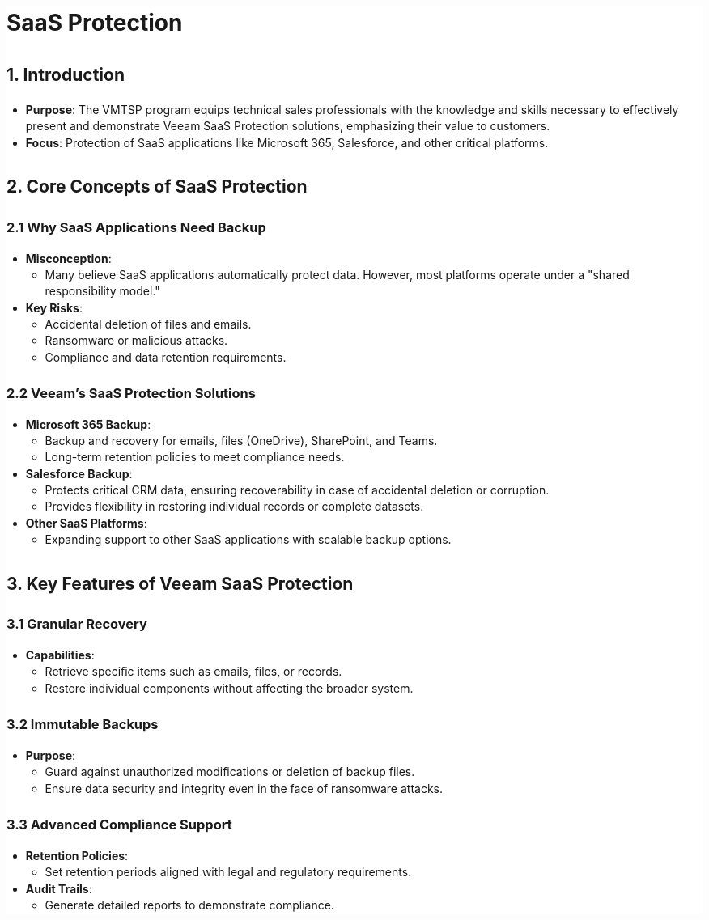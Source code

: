 # SaaS Protection

## 1. Introduction
- **Purpose**: The VMTSP program equips technical sales professionals with the knowledge and skills necessary to effectively present and demonstrate Veeam SaaS Protection solutions, emphasizing their value to customers.
- **Focus**: Protection of SaaS applications like Microsoft 365, Salesforce, and other critical platforms.

## 2. Core Concepts of SaaS Protection

### 2.1 Why SaaS Applications Need Backup
- **Misconception**:
  - Many believe SaaS applications automatically protect data. However, most platforms operate under a "shared responsibility model."
- **Key Risks**:
  - Accidental deletion of files and emails.
  - Ransomware or malicious attacks.
  - Compliance and data retention requirements.

### 2.2 Veeam’s SaaS Protection Solutions
- **Microsoft 365 Backup**:
  - Backup and recovery for emails, files (OneDrive), SharePoint, and Teams.
  - Long-term retention policies to meet compliance needs.
- **Salesforce Backup**:
  - Protects critical CRM data, ensuring recoverability in case of accidental deletion or corruption.
  - Provides flexibility in restoring individual records or complete datasets.
- **Other SaaS Platforms**:
  - Expanding support to other SaaS applications with scalable backup options.

## 3. Key Features of Veeam SaaS Protection

### 3.1 Granular Recovery
- **Capabilities**:
  - Retrieve specific items such as emails, files, or records.
  - Restore individual components without affecting the broader system.

### 3.2 Immutable Backups
- **Purpose**:
  - Guard against unauthorized modifications or deletion of backup files.
  - Ensure data security and integrity even in the face of ransomware attacks.

### 3.3 Advanced Compliance Support
- **Retention Policies**:
  - Set retention periods aligned with legal and regulatory requirements.
- **Audit Trails**:
  - Generate detailed reports to demonstrate compliance.
